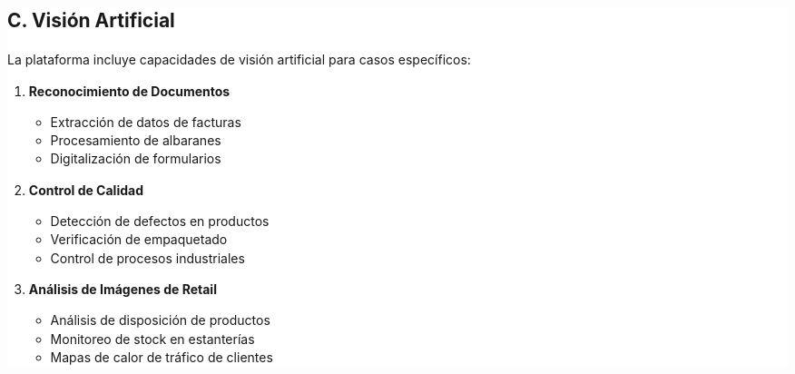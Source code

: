 
## C. Visión Artificial

La plataforma incluye capacidades de visión artificial para casos específicos:

1. **Reconocimiento de Documentos**
   - Extracción de datos de facturas
   - Procesamiento de albaranes
   - Digitalización de formularios

2. **Control de Calidad**
   - Detección de defectos en productos
   - Verificación de empaquetado
   - Control de procesos industriales

3. **Análisis de Imágenes de Retail**
   - Análisis de disposición de productos
   - Monitoreo de stock en estanterías
   - Mapas de calor de tráfico de clientes
